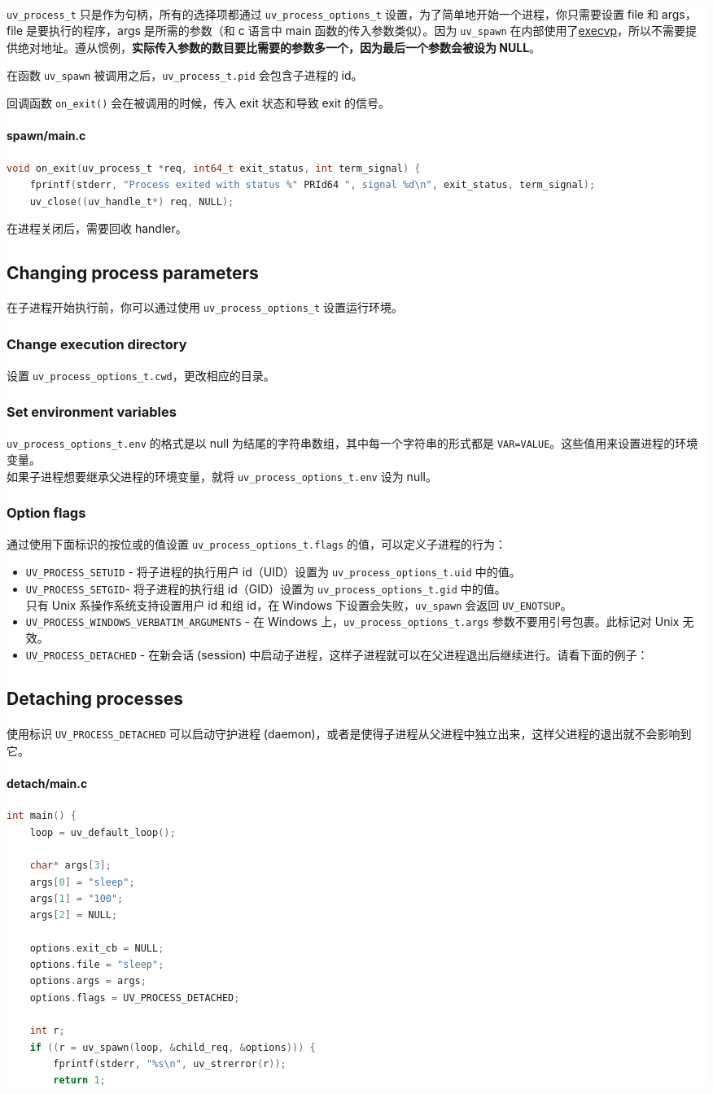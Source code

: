 `uv_process_t` 只是作为句柄，所有的选择项都通过 `uv_process_options_t` 设置，为了简单地开始一个进程，你只需要设置 file 和 args，file 是要执行的程序，args 是所需的参数（和 c 语言中 main 函数的传入参数类似）。因为 `uv_spawn` 在内部使用了[execvp](http://man7.org/linux/man-pages/man3/exec.3.html)，所以不需要提供绝对地址。遵从惯例，**实际传入参数的数目要比需要的参数多一个，因为最后一个参数会被设为 NULL**。

在函数 `uv_spawn` 被调用之后，`uv_process_t.pid` 会包含子进程的 id。

回调函数 `on_exit()` 会在被调用的时候，传入 exit 状态和导致 exit 的信号。

#### spawn/main.c

```c
void on_exit(uv_process_t *req, int64_t exit_status, int term_signal) {
    fprintf(stderr, "Process exited with status %" PRId64 ", signal %d\n", exit_status, term_signal);
    uv_close((uv_handle_t*) req, NULL);
```

在进程关闭后，需要回收 handler。

## Changing process parameters

在子进程开始执行前，你可以通过使用 `uv_process_options_t` 设置运行环境。

### Change execution directory

设置 `uv_process_options_t.cwd`，更改相应的目录。

### Set environment variables

`uv_process_options_t.env` 的格式是以 null 为结尾的字符串数组，其中每一个字符串的形式都是 `VAR=VALUE`。这些值用来设置进程的环境变量。  
如果子进程想要继承父进程的环境变量，就将 `uv_process_options_t.env` 设为 null。

### Option flags

通过使用下面标识的按位或的值设置 `uv_process_options_t.flags` 的值，可以定义子进程的行为：

-   `UV_PROCESS_SETUID` - 将子进程的执行用户 id（UID）设置为 `uv_process_options_t.uid` 中的值。
-   `UV_PROCESS_SETGID`- 将子进程的执行组 id（GID）设置为 `uv_process_options_t.gid` 中的值。  
     只有 Unix 系操作系统支持设置用户 id 和组 id，在 Windows 下设置会失败，`uv_spawn` 会返回 `UV_ENOTSUP`。
-   `UV_PROCESS_WINDOWS_VERBATIM_ARGUMENTS` - 在 Windows 上，`uv_process_options_t.args` 参数不要用引号包裹。此标记对 Unix 无效。
-   `UV_PROCESS_DETACHED` - 在新会话 (session) 中启动子进程，这样子进程就可以在父进程退出后继续进行。请看下面的例子：

## Detaching processes

使用标识 `UV_PROCESS_DETACHED` 可以启动守护进程 (daemon)，或者是使得子进程从父进程中独立出来，这样父进程的退出就不会影响到它。

#### detach/main.c

```c
int main() {
    loop = uv_default_loop();

    char* args[3];
    args[0] = "sleep";
    args[1] = "100";
    args[2] = NULL;

    options.exit_cb = NULL;
    options.file = "sleep";
    options.args = args;
    options.flags = UV_PROCESS_DETACHED;

    int r;
    if ((r = uv_spawn(loop, &child_req, &options))) {
        fprintf(stderr, "%s\n", uv_strerror(r));
        return 1;
```